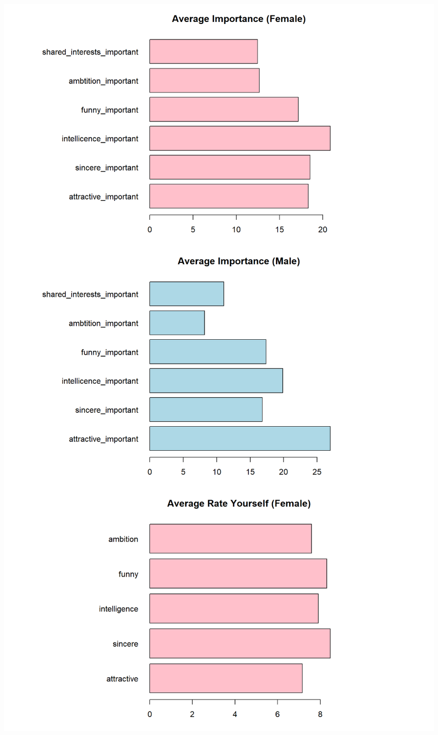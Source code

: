 <img src="README_figs/README-unnamed-chunk-6-1.png" width="672" /><img src="README_figs/README-unnamed-chunk-6-2.png" width="672" /><img src="README_figs/README-unnamed-chunk-6-3.png" width="672" />